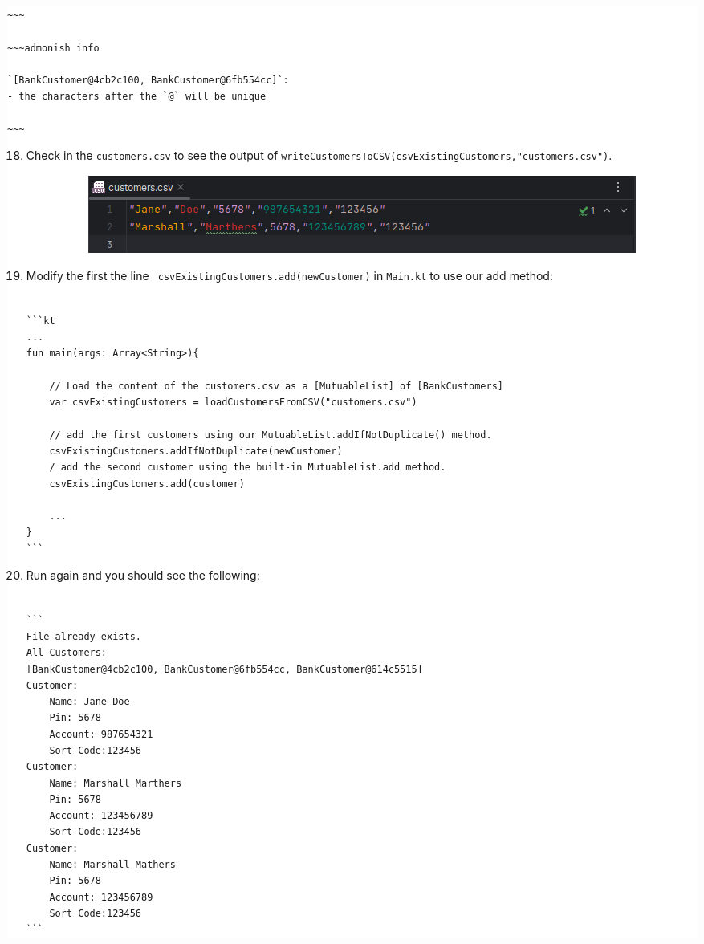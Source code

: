     ~~~

    ~~~admonish info
    
    `[BankCustomer@4cb2c100, BankCustomer@6fb554cc]`:
    - the characters after the `@` will be unique 

    ~~~

18. Check in the `customers.csv` to see the output of `writeCustomersToCSV(csvExistingCustomers,"customers.csv")`.

    <div align=center>

    ![](./figures/step7.png)

    </div>

19. Modify the first the line ` csvExistingCustomers.add(newCustomer)` in `Main.kt` to use our add method:

    ~~~admonish code

    ```kt
    ...
    fun main(args: Array<String>){

        // Load the content of the customers.csv as a [MutuableList] of [BankCustomers] 
        var csvExistingCustomers = loadCustomersFromCSV("customers.csv")

        // add the first customers using our MutuableList.addIfNotDuplicate() method. 
        csvExistingCustomers.addIfNotDuplicate(newCustomer)
        / add the second customer using the built-in MutuableList.add method. 
        csvExistingCustomers.add(customer)

        ...
    }
    ```

    ~~~

20. Run again and you should see the following:

    ~~~admonish info

    ```
    File already exists.
    All Customers:
    [BankCustomer@4cb2c100, BankCustomer@6fb554cc, BankCustomer@614c5515]
    Customer:
        Name: Jane Doe
        Pin: 5678
        Account: 987654321
        Sort Code:123456
    Customer:
        Name: Marshall Marthers
        Pin: 5678
        Account: 123456789
        Sort Code:123456
    Customer:
        Name: Marshall Mathers
        Pin: 5678
        Account: 123456789
        Sort Code:123456
    ```
